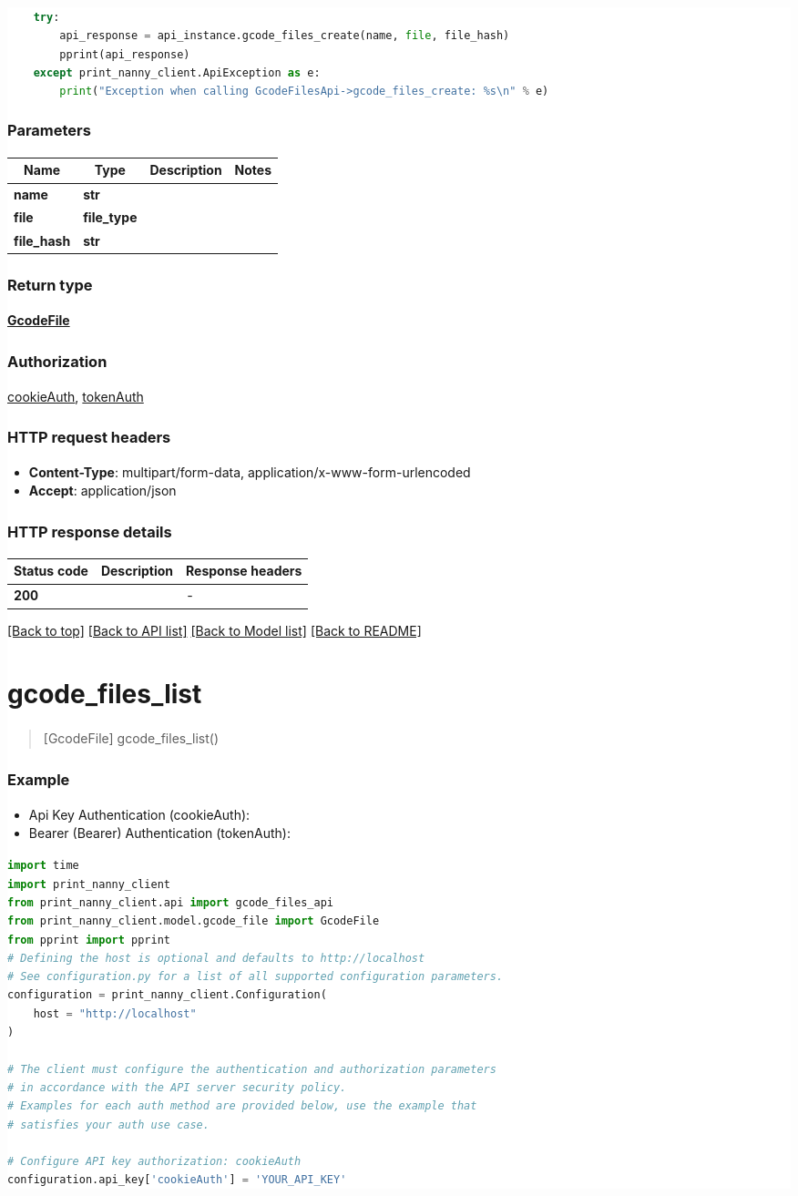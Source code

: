 ```python
    try:
        api_response = api_instance.gcode_files_create(name, file, file_hash)
        pprint(api_response)
    except print_nanny_client.ApiException as e:
        print("Exception when calling GcodeFilesApi->gcode_files_create: %s\n" % e)
```

### Parameters

Name | Type | Description  | Notes
------------- | ------------- | ------------- | -------------
 **name** | **str**|  |
 **file** | **file_type**|  |
 **file_hash** | **str**|  |

### Return type

[**GcodeFile**](GcodeFile.md)

### Authorization

[cookieAuth](../README.md#cookieAuth), [tokenAuth](../README.md#tokenAuth)

### HTTP request headers

 - **Content-Type**: multipart/form-data, application/x-www-form-urlencoded
 - **Accept**: application/json

### HTTP response details
| Status code | Description | Response headers |
|-------------|-------------|------------------|
**200** |  |  -  |

[[Back to top]](#) [[Back to API list]](../README.md#documentation-for-api-endpoints) [[Back to Model list]](../README.md#documentation-for-models) [[Back to README]](../README.md)

# **gcode_files_list**
> [GcodeFile] gcode_files_list()



### Example

* Api Key Authentication (cookieAuth):
* Bearer (Bearer) Authentication (tokenAuth):
```python
import time
import print_nanny_client
from print_nanny_client.api import gcode_files_api
from print_nanny_client.model.gcode_file import GcodeFile
from pprint import pprint
# Defining the host is optional and defaults to http://localhost
# See configuration.py for a list of all supported configuration parameters.
configuration = print_nanny_client.Configuration(
    host = "http://localhost"
)

# The client must configure the authentication and authorization parameters
# in accordance with the API server security policy.
# Examples for each auth method are provided below, use the example that
# satisfies your auth use case.

# Configure API key authorization: cookieAuth
configuration.api_key['cookieAuth'] = 'YOUR_API_KEY'
```